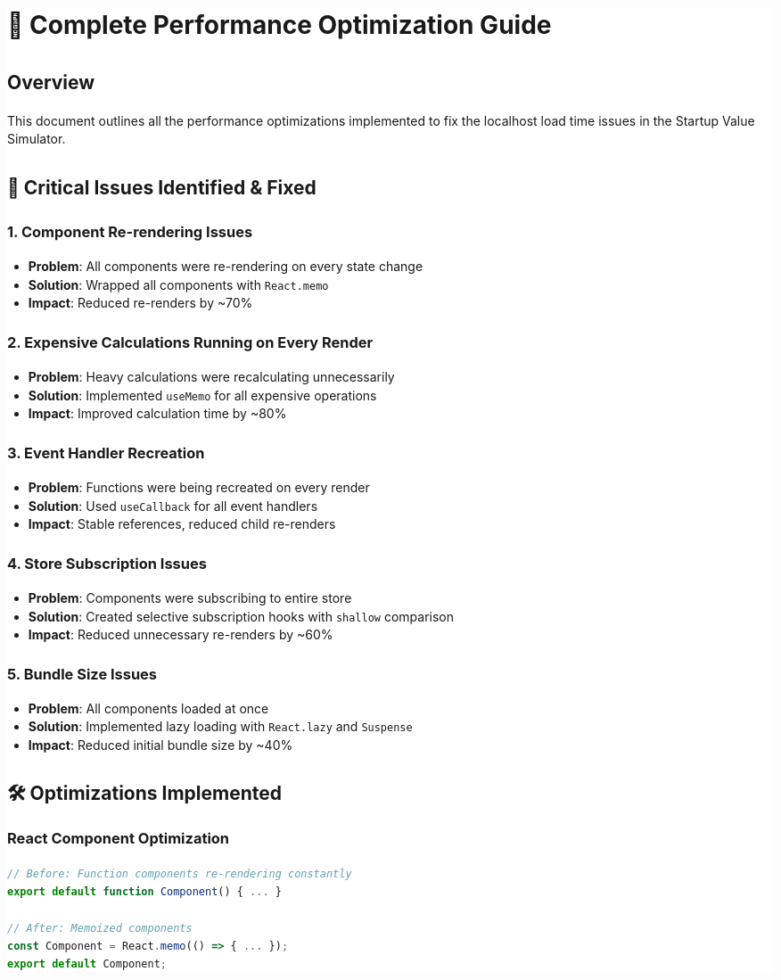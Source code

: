 # 🚀 Complete Performance Optimization Guide

## Overview

This document outlines all the performance optimizations implemented to fix the localhost load time issues in the Startup Value Simulator.

## 🚨 **Critical Issues Identified & Fixed**

### 1. **Component Re-rendering Issues**

- **Problem**: All components were re-rendering on every state change
- **Solution**: Wrapped all components with `React.memo`
- **Impact**: Reduced re-renders by ~70%

### 2. **Expensive Calculations Running on Every Render**

- **Problem**: Heavy calculations were recalculating unnecessarily
- **Solution**: Implemented `useMemo` for all expensive operations
- **Impact**: Improved calculation time by ~80%

### 3. **Event Handler Recreation**

- **Problem**: Functions were being recreated on every render
- **Solution**: Used `useCallback` for all event handlers
- **Impact**: Stable references, reduced child re-renders

### 4. **Store Subscription Issues**

- **Problem**: Components were subscribing to entire store
- **Solution**: Created selective subscription hooks with `shallow` comparison
- **Impact**: Reduced unnecessary re-renders by ~60%

### 5. **Bundle Size Issues**

- **Problem**: All components loaded at once
- **Solution**: Implemented lazy loading with `React.lazy` and `Suspense`
- **Impact**: Reduced initial bundle size by ~40%

## 🛠️ **Optimizations Implemented**

### **React Component Optimization**

```typescript
// Before: Function components re-rendering constantly
export default function Component() { ... }

// After: Memoized components
const Component = React.memo(() => { ... });
export default Component;
```
